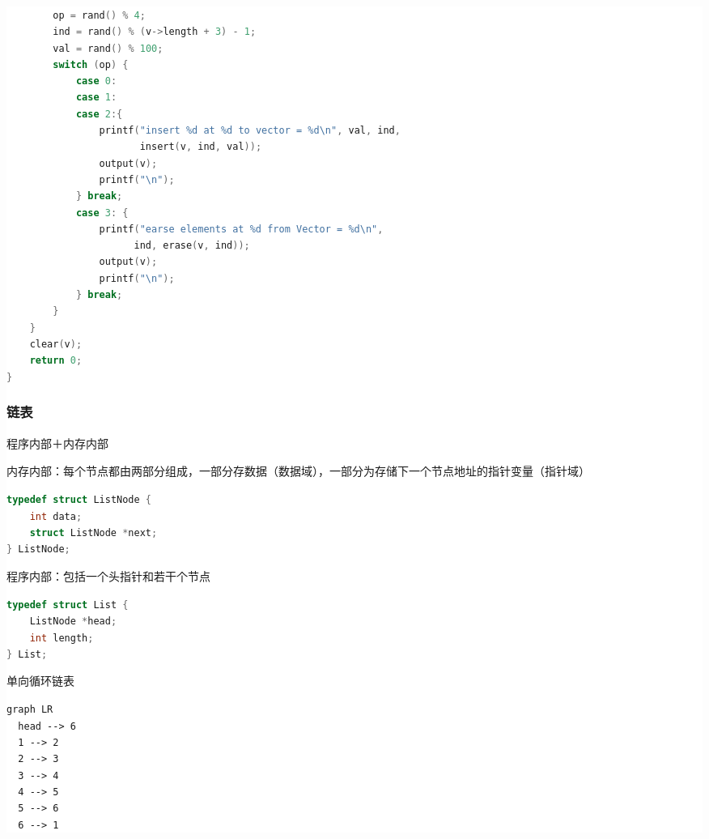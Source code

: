 ```c
        op = rand() % 4;
        ind = rand() % (v->length + 3) - 1;
        val = rand() % 100;
        switch (op) {
            case 0: 
            case 1:
            case 2:{
                printf("insert %d at %d to vector = %d\n", val, ind,
                       insert(v, ind, val));
                output(v);
                printf("\n");
            } break;
            case 3: {
                printf("earse elements at %d from Vector = %d\n", 
                      ind, erase(v, ind));
                output(v);
                printf("\n");
            } break;
        }
    }
    clear(v);
    return 0;
}
```

### 链表

程序内部＋内存内部

内存内部：每个节点都由两部分组成，一部分存数据（数据域），一部分为存储下一个节点地址的指针变量（指针域）

```c
typedef struct ListNode {
	int data;
	struct ListNode *next;
} ListNode;
```

程序内部：包括一个头指针和若干个节点

```c
typedef struct List {
	ListNode *head;
	int length;
} List;
```

单向循环链表

```mermaid
graph LR
  head --> 6
  1 --> 2
  2 --> 3
  3 --> 4
  4 --> 5
  5 --> 6
  6 --> 1
```
